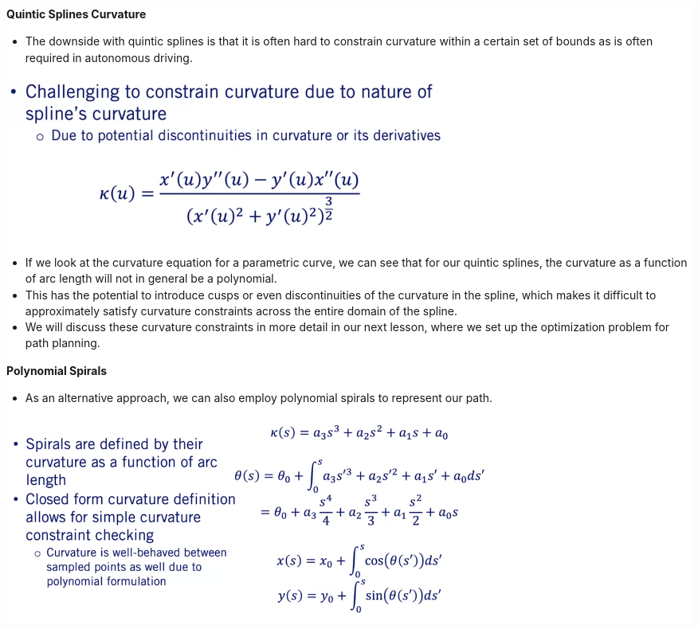 **Quintic Splines Curvature**

- The downside with quintic splines is that it is often hard to constrain curvature within a certain set of bounds as is often required in autonomous driving.

<img src="./resources/w7/img/l1-params-curv7.png" width="600" style="border:0px solid #FFFFFF; padding:1px; margin:1px">

- If we look at the curvature equation for a parametric curve, we can see that for our quintic splines, the curvature as a function of arc length will not in general be a polynomial.
- This has the potential to introduce cusps or even discontinuities of the curvature in the spline, which makes it difficult to approximately satisfy curvature constraints across the entire domain of the spline.
- We will discuss these curvature constraints in more detail in our next lesson, where we set up the optimization problem for path planning.

**Polynomial Spirals**

- As an alternative approach, we can also employ polynomial spirals to represent our path.

<img src="./resources/w7/img/l1-params-curv8.png" width="600" style="border:0px solid #FFFFFF; padding:1px; margin:1px">
